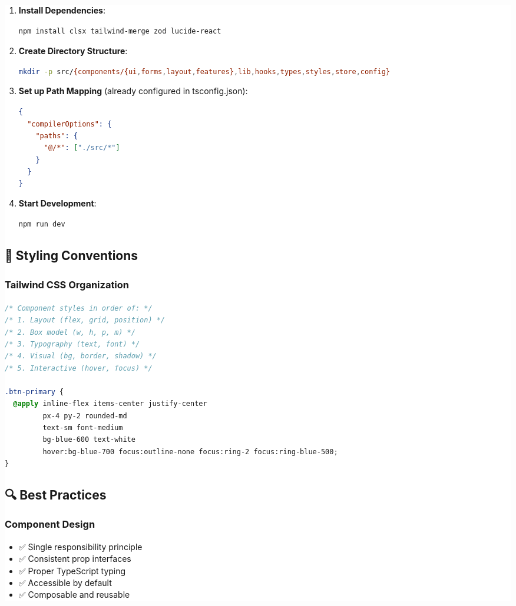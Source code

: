 1. **Install Dependencies**:
   ```bash
   npm install clsx tailwind-merge zod lucide-react
   ```

2. **Create Directory Structure**:
   ```bash
   mkdir -p src/{components/{ui,forms,layout,features},lib,hooks,types,styles,store,config}
   ```

3. **Set up Path Mapping** (already configured in tsconfig.json):
   ```json
   {
     "compilerOptions": {
       "paths": {
         "@/*": ["./src/*"]
       }
     }
   }
   ```

4. **Start Development**:
   ```bash
   npm run dev
   ```

## 🎨 Styling Conventions

### Tailwind CSS Organization
```css
/* Component styles in order of: */
/* 1. Layout (flex, grid, position) */
/* 2. Box model (w, h, p, m) */
/* 3. Typography (text, font) */
/* 4. Visual (bg, border, shadow) */
/* 5. Interactive (hover, focus) */

.btn-primary {
  @apply inline-flex items-center justify-center
         px-4 py-2 rounded-md
         text-sm font-medium
         bg-blue-600 text-white
         hover:bg-blue-700 focus:outline-none focus:ring-2 focus:ring-blue-500;
}
```

## 🔍 Best Practices

### Component Design
- ✅ Single responsibility principle
- ✅ Consistent prop interfaces
- ✅ Proper TypeScript typing
- ✅ Accessible by default
- ✅ Composable and reusable
